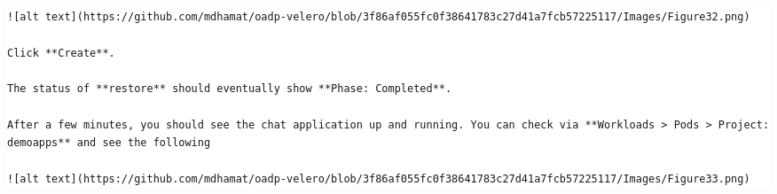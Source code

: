     ![alt text](https://github.com/mdhamat/oadp-velero/blob/3f86af055fc0f38641783c27d41a7fcb57225117/Images/Figure32.png)

    Click **Create**.

    The status of **restore** should eventually show **Phase: Completed**.

    After a few minutes, you should see the chat application up and running. You can check via **Workloads > Pods > Project: demoapps** and see the following 

    ![alt text](https://github.com/mdhamat/oadp-velero/blob/3f86af055fc0f38641783c27d41a7fcb57225117/Images/Figure33.png)
